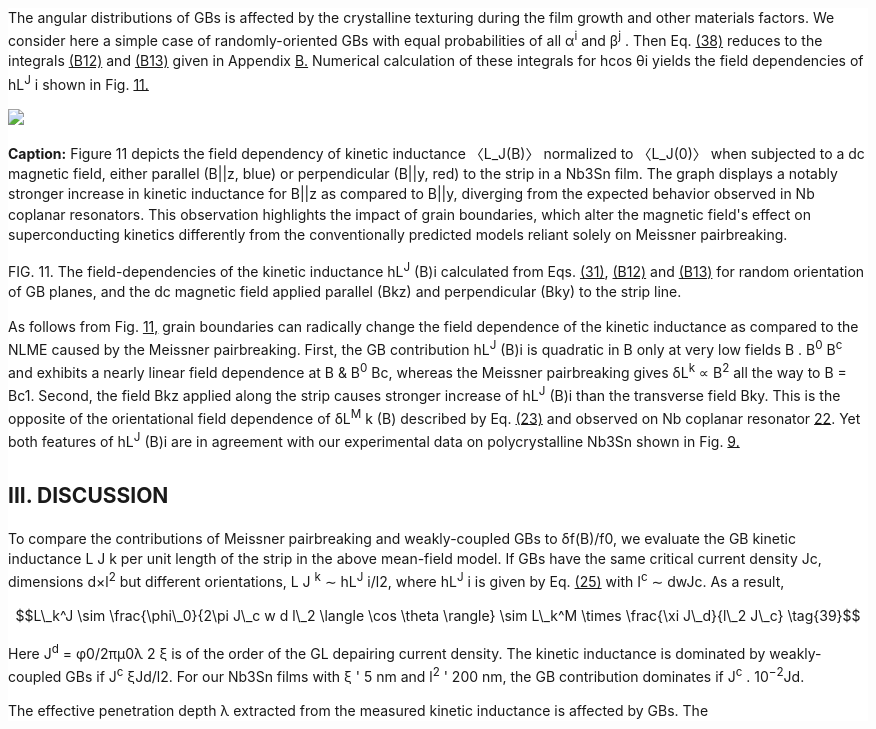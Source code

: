 The angular distributions of GBs is affected by the crystalline texturing during the film growth and other materials factors. We consider here a simple case of randomly-oriented GBs with equal probabilities of all α<sup>i</sup> and β<sup>j</sup> . Then Eq. [\(38\)](#page-7-3) reduces to the integrals [\(B12\)](#page-10-1) and [\(B13\)](#page-10-2) given in Appendix [B.](#page-9-0) Numerical calculation of these integrals for hcos θi yields the field dependencies of hL<sup>J</sup> i shown in Fig. [11.](#page-7-4)

![](0__page_7_Figure_14.jpeg)

**Caption:** Figure 11 depicts the field dependency of kinetic inductance 〈L_J(B)〉 normalized to 〈L_J(0)〉 when subjected to a dc magnetic field, either parallel (B||z, blue) or perpendicular (B||y, red) to the strip in a Nb3Sn film. The graph displays a notably stronger increase in kinetic inductance for B||z as compared to B||y, diverging from the expected behavior observed in Nb coplanar resonators. This observation highlights the impact of grain boundaries, which alter the magnetic field's effect on superconducting kinetics differently from the conventionally predicted models reliant solely on Meissner pairbreaking.


<span id="page-7-6"></span><span id="page-7-4"></span>FIG. 11. The field-dependencies of the kinetic inductance hL<sup>J</sup> (B)i calculated from Eqs. [\(31\)](#page-6-4), [\(B12\)](#page-10-1) and [\(B13\)](#page-10-2) for random orientation of GB planes, and the dc magnetic field applied parallel (Bkz) and perpendicular (Bky) to the strip line.

As follows from Fig. [11,](#page-7-4) grain boundaries can radically change the field dependence of the kinetic inductance as compared to the NLME caused by the Meissner pairbreaking. First, the GB contribution hL<sup>J</sup> (B)i is quadratic in B only at very low fields B . B<sup>0</sup> B<sup>c</sup> and exhibits a nearly linear field dependence at B & B<sup>0</sup> Bc, whereas the Meissner pairbreaking gives δL<sup>k</sup> ∝ B<sup>2</sup> all the way to B = Bc1. Second, the field Bkz applied along the strip causes stronger increase of hL<sup>J</sup> (B)i than the transverse field Bky. This is the opposite of the orientational field dependence of δL<sup>M</sup> k (B) described by Eq. [\(23\)](#page-5-0) and observed on Nb coplanar resonator [22](#page-10-3). Yet both features of hL<sup>J</sup> (B)i are in agreement with our experimental data on polycrystalline Nb3Sn shown in Fig. [9.](#page-4-0)

## III. DISCUSSION

<span id="page-7-3"></span><span id="page-7-2"></span><span id="page-7-1"></span>To compare the contributions of Meissner pairbreaking and weakly-coupled GBs to δf(B)/f0, we evaluate the GB kinetic inductance L J k per unit length of the strip in the above mean-field model. If GBs have the same critical current density Jc, dimensions d×l<sup>2</sup> but different orientations, L J <sup>k</sup> ∼ hL<sup>J</sup> i/l2, where hL<sup>J</sup> i is given by Eq. [\(25\)](#page-6-5) with I<sup>c</sup> ∼ dwJc. As a result,

<span id="page-7-5"></span>
$$L\_k^J \sim \frac{\phi\_0}{2\pi J\_c w d l\_2 \langle \cos \theta \rangle} \sim L\_k^M \times \frac{\xi J\_d}{l\_2 J\_c} \tag{39}$$

Here J<sup>d</sup> = φ0/2πµ0λ 2 ξ is of the order of the GL depairing current density. The kinetic inductance is dominated by weakly-coupled GBs if J<sup>c</sup> ξJd/l2. For our Nb3Sn films with ξ ' 5 nm and l<sup>2</sup> ' 200 nm, the GB contribution dominates if J<sup>c</sup> . 10<sup>−</sup><sup>2</sup>Jd.

The effective penetration depth λ extracted from the measured kinetic inductance is affected by GBs. The
